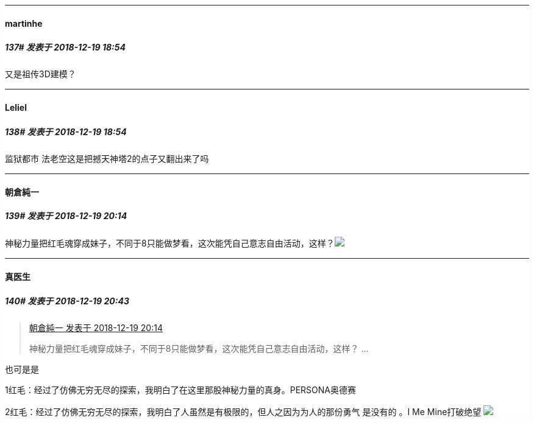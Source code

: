 



-----

####  martinhe  
##### 137#       发表于 2018-12-19 18:54




又是祖传3D建模？







-----

####  Leliel  
##### 138#       发表于 2018-12-19 18:54




监狱都市 法老空这是把撼天神塔2的点子又翻出来了吗







-----

####  朝倉純一  
##### 139#       发表于 2018-12-19 20:14




神秘力量把红毛魂穿成妹子，不同于8只能做梦看，这次能凭自己意志自由活动，这样？<img src="https://static.saraba1st.com/image/smiley/face2017/065.png" referrerpolicy="no-referrer">







-----

####  真医生  
##### 140#       发表于 2018-12-19 20:43



<blockquote><a href="httphttps://bbs.saraba1st.com/2b/forum.php?mod=redirect&amp;goto=findpost&amp;pid=41998838&amp;ptid=1798614" target="_blank">朝倉純一 发表于 2018-12-19 20:14</a>

神秘力量把红毛魂穿成妹子，不同于8只能做梦看，这次能凭自己意志自由活动，这样？ ...</blockquote>
也可是是

1红毛：经过了仿佛无穷无尽的探索，我明白了在这里那股神秘力量的真身。PERSONA奥德赛

2红毛：经过了仿佛无穷无尽的探索，我明白了人虽然是有极限的，但人之因为为人的那份勇气 是没有的 。I Me Mine打破绝望
<img src="https://static.saraba1st.com/image/smiley/animal2017/001.png" referrerpolicy="no-referrer">
